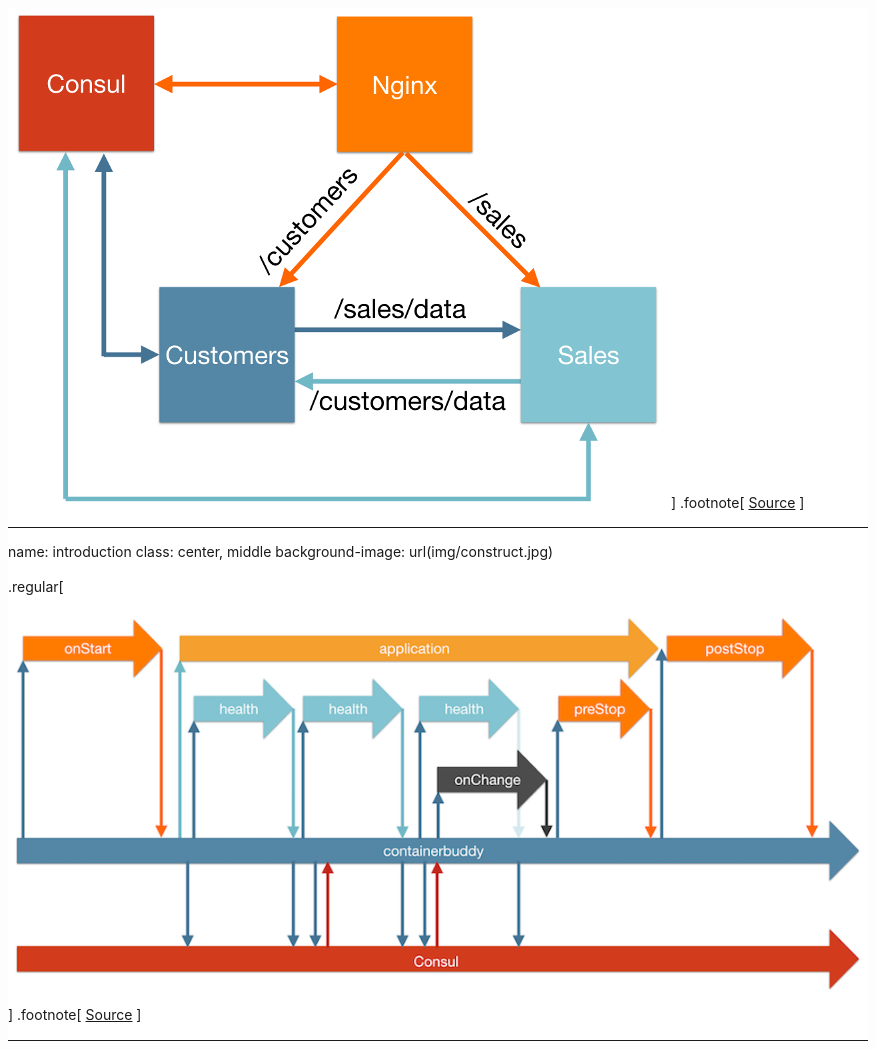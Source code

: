 ![containerpilot](img/sales_example.png)
]
.footnote[
<i class="fa fa-link fa-1x"></i> [Source](http://autopilotpattern.io/example)
]

---
name: introduction
class: center, middle
background-image: url(img/construct.jpg)

.regular[
![containerpilot](img/container-events.png)
]
.footnote[
<i class="fa fa-link fa-1x"></i> [Source](http://autopilotpattern.io/example)
]

---